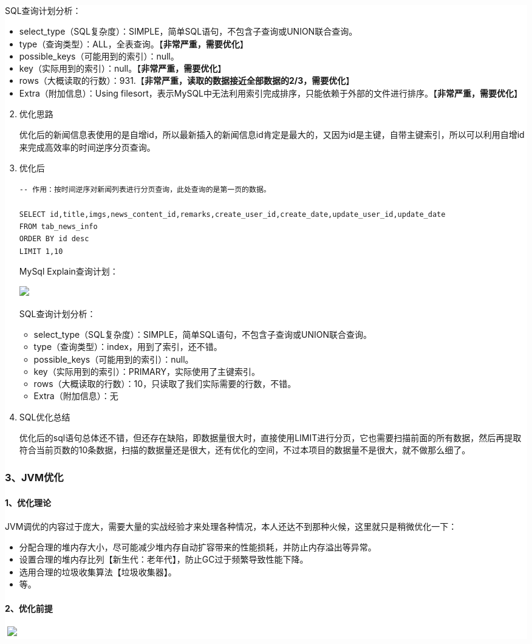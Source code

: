    SQL查询计划分析：

   - select_type（SQL复杂度）：SIMPLE，简单SQL语句，不包含子查询或UNION联合查询。
   - type（查询类型）：ALL，全表查询。【**非常严重，需要优化**】
   - possible_keys（可能用到的索引）：null。
   - key（实际用到的索引）：null。【**非常严重，需要优化**】
   - rows（大概读取的行数）：931.【**非常严重，读取的数据接近全部数据的2/3，需要优化**】
   - Extra（附加信息）：Using filesort，表示MySQL中无法利用索引完成排序，只能依赖于外部的文件进行排序。【**非常严重，需要优化**】

2. 优化思路

   ​	优化后的新闻信息表使用的是自增id，所以最新插入的新闻信息id肯定是最大的，又因为id是主键，自带主键索引，所以可以利用自增id来完成高效率的时间逆序分页查询。

3. 优化后

   ```mysql
   -- 作用：按时间逆序对新闻列表进行分页查询，此处查询的是第一页的数据。
   
   SELECT id,title,imgs,news_content_id,remarks,create_user_id,create_date,update_user_id,update_date
   FROM tab_news_info
   ORDER BY id desc 
   LIMIT 1,10
   ```

   MySql Explain查询计划：

   ![](/images/优化方案/Explain信息-优化后.png)

   SQL查询计划分析：

   - select_type（SQL复杂度）：SIMPLE，简单SQL语句，不包含子查询或UNION联合查询。
   - type（查询类型）：index，用到了索引，还不错。
   - possible_keys（可能用到的索引）：null。
   - key（实际用到的索引）：PRIMARY，实际使用了主键索引。
   - rows（大概读取的行数）：10，只读取了我们实际需要的行数，不错。
   - Extra（附加信息）：无

4. SQL优化总结

   优化后的sql语句总体还不错，但还存在缺陷，即数据量很大时，直接使用LIMIT进行分页，它也需要扫描前面的所有数据，然后再提取符合当前页数的10条数据，扫描的数据量还是很大，还有优化的空间，不过本项目的数据量不是很大，就不做那么细了。

### 3、JVM优化

#### 1、优化理论

​	JVM调优的内容过于庞大，需要大量的实战经验才来处理各种情况，本人还达不到那种火候，这里就只是稍微优化一下：

- 分配合理的堆内存大小，尽可能减少堆内存自动扩容带来的性能损耗，并防止内存溢出等异常。
- 设置合理的堆内存比列【新生代：老年代】，防止GC过于频繁导致性能下降。
- 选用合理的垃圾收集算法【垃圾收集器】。
- 等。

#### 2、优化前提

​	![](/images/优化方案/java信息.png)
